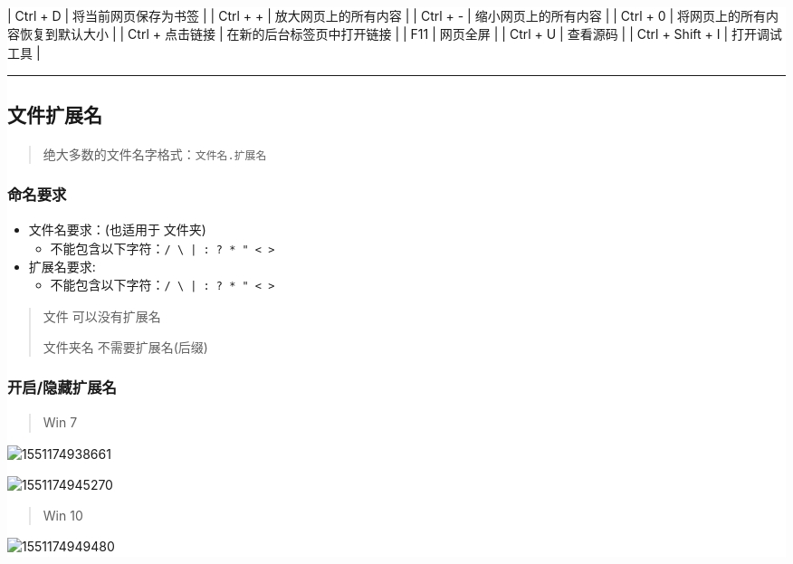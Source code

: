 | Ctrl + D | 将当前网页保存为书签 |
| Ctrl + + | 放大网页上的所有内容 |
| Ctrl + - | 缩小网页上的所有内容 |
| Ctrl + 0 | 将网页上的所有内容恢复到默认大小 |
| Ctrl + 点击链接 | 在新的后台标签页中打开链接 |
| F11 | 网页全屏 |
| Ctrl + U | 查看源码 |
| Ctrl + Shift + I | 打开调试工具 |

----

## 文件扩展名

> 绝大多数的文件名字格式：`文件名.扩展名`

### 命名要求

- 文件名要求：(也适用于 文件夹)
  - 不能包含以下字符：`/ \ | : ? * " < >`
- 扩展名要求:
  - 不能包含以下字符：`/ \ | : ? * " < >`

> 文件 可以没有扩展名
>
> 文件夹名 不需要扩展名(后缀)

### 开启/隐藏扩展名

> Win 7

![1551174938661](./imgs/1551174938661.png)

![1551174945270](./imgs/1551174945270.png)

> Win 10

![1551174949480](./imgs/1551174949480.png)



